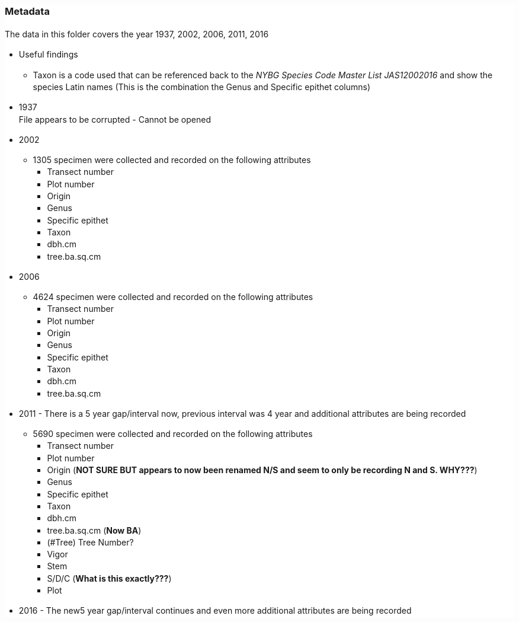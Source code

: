 ### Metadata
The data in this folder covers the year 1937, 2002, 2006, 2011, 2016

* Useful findings
	* Taxon is a code used that can be referenced back to the _NYBG Species Code Master List JAS12002016_ and show the species Latin names (This is the combination the Genus and Specific epithet columns)


*  1937  
File appears to be corrupted - Cannot be opened

* 2002  
	* 1305 specimen were collected and recorded on the following attributes
		* Transect number
		* Plot number
		* Origin
		* Genus
		* Specific epithet
		* Taxon
		* dbh.cm
		* tree.ba.sq.cm  
* 2006  

	* 4624 specimen were collected and recorded on the following attributes
		* Transect number
		* Plot number
		* Origin
		* Genus
		* Specific epithet
		* Taxon
		* dbh.cm
		* tree.ba.sq.cm  

* 2011 - There is a 5 year gap/interval now, previous interval was 4 year and additional attributes are being recorded

	* 5690 specimen were collected and recorded on the following attributes
		* Transect number
		* Plot number
		* Origin (**NOT SURE BUT appears to now been renamed N/S  and seem to only be recording N and S. WHY???**)
		* Genus
		* Specific epithet
		* Taxon
		* dbh.cm
		* tree.ba.sq.cm (**Now BA**)
		*  (#Tree) Tree Number?
		* Vigor
		* Stem
		* S/D/C (**What is this exactly???**)
		* Plot

* 2016 - The new5 year gap/interval continues and even more additional attributes are being recorded
